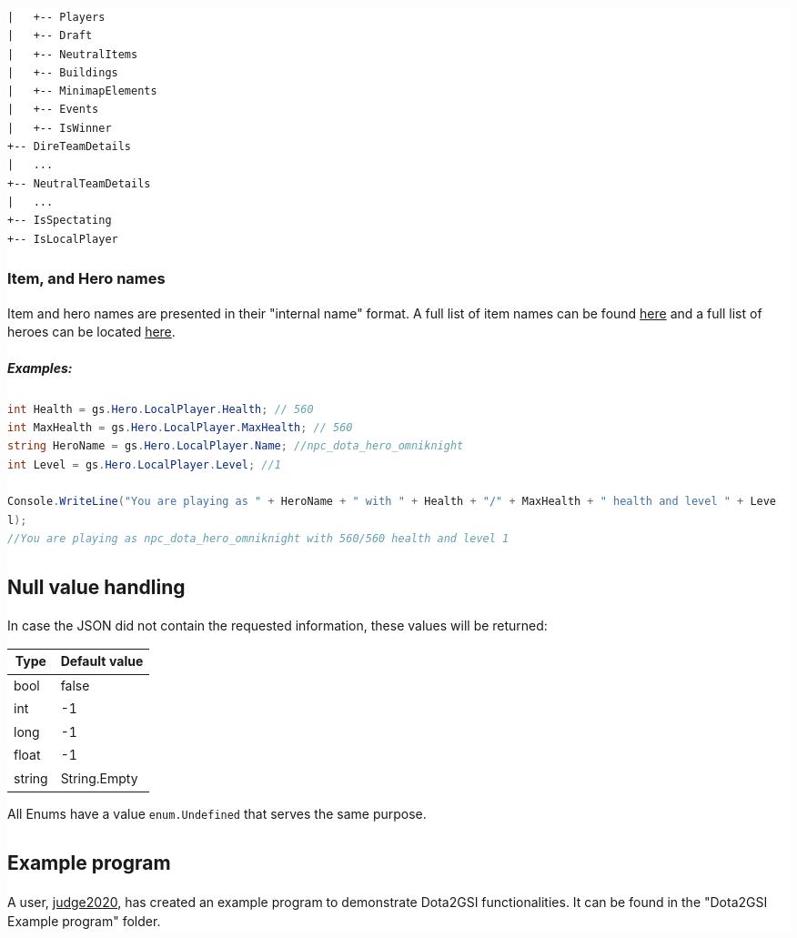 ```
|   +-- Players
|   +-- Draft
|   +-- NeutralItems
|   +-- Buildings
|   +-- MinimapElements
|   +-- Events
|   +-- IsWinner
+-- DireTeamDetails
|   ...
+-- NeutralTeamDetails
|   ...
+-- IsSpectating
+-- IsLocalPlayer
```

### Item, and Hero names
Item and hero names are presented in their "internal name" format. A full list of item names can be found [here](http://dota2.gamepedia.com/Cheats#Item_names) and a full list of heroes can be located [here](http://dota2.gamepedia.com/Cheats#Hero_names).

##### Examples:
```C#
int Health = gs.Hero.LocalPlayer.Health; // 560
int MaxHealth = gs.Hero.LocalPlayer.MaxHealth; // 560
string HeroName = gs.Hero.LocalPlayer.Name; //npc_dota_hero_omniknight
int Level = gs.Hero.LocalPlayer.Level; //1

Console.WriteLine("You are playing as " + HeroName + " with " + Health + "/" + MaxHealth + " health and level " + Level);
//You are playing as npc_dota_hero_omniknight with 560/560 health and level 1

```

## Null value handling
In case the JSON did not contain the requested information, these values will be returned:

Type    |Default value
--------|-------------
bool    | false
int     | -1
long    | -1
float   | -1
string  | String.Empty


All Enums have a value `enum.Undefined` that serves the same purpose.

## Example program
A user, [judge2020](https://github.com/judge2020), has created an example program to demonstrate Dota2GSI functionalities. It can be found in the "Dota2GSI Example program" folder.
